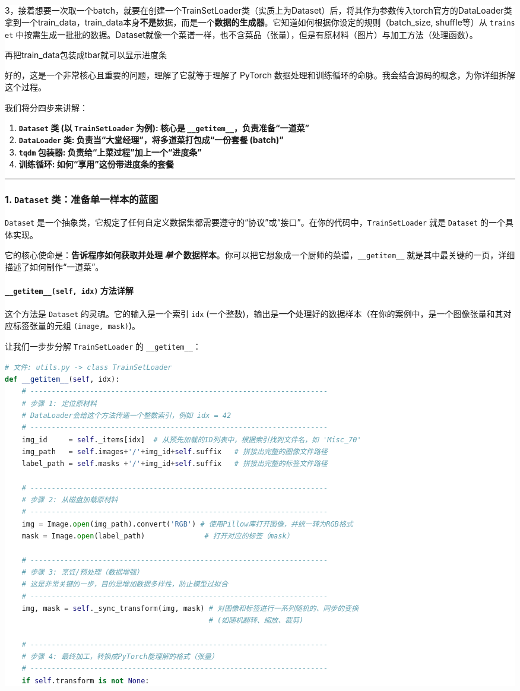 




3，接着想要一次取一个batch，就要在创建一个TrainSetLoader类（实质上为Dataset）后，将其作为参数传入torch官方的DataLoader类拿到一个train_data，train_data本身**不是**数据，而是一个**数据的生成器**。它知道如何根据你设定的规则（batch_size, shuffle等）从 `trainset` 中按需生成一批批的数据。Dataset就像一个菜谱一样，也不含菜品（张量），但是有原材料（图片）与加工方法（处理函数）。

再把train_data包装成tbar就可以显示进度条













好的，这是一个非常核心且重要的问题，理解了它就等于理解了 PyTorch 数据处理和训练循环的命脉。我会结合源码的概念，为你详细拆解这个过程。

我们将分四步来讲解：

1. **`Dataset` 类 (以 `TrainSetLoader` 为例): 核心是 `__getitem__`，负责准备“一道菜”**
2. **`DataLoader` 类: 负责当“大堂经理”，将多道菜打包成“一份套餐 (batch)”**
3. **`tqdm` 包装器: 负责给“上菜过程”加上一个“进度条”**
4. **训练循环: 如何“享用”这份带进度条的套餐**

---

### 1. `Dataset` 类：准备单一样本的蓝图

`Dataset` 是一个抽象类，它规定了任何自定义数据集都需要遵守的“协议”或“接口”。在你的代码中，`TrainSetLoader` 就是 `Dataset` 的一个具体实现。

它的核心使命是：**告诉程序如何获取并处理 _单个_ 数据样本**。你可以把它想象成一个厨师的菜谱，`__getitem__` 就是其中最关键的一页，详细描述了如何制作“一道菜”。

#### `__getitem__(self, idx)` 方法详解

这个方法是 `Dataset` 的灵魂。它的输入是一个索引 `idx` (一个整数)，输出是**一个**处理好的数据样本（在你的案例中，是一个图像张量和其对应标签张量的元组 `(image, mask)`)。

让我们一步步分解 `TrainSetLoader` 的 `__getitem__`：

```python
# 文件: utils.py -> class TrainSetLoader
def __getitem__(self, idx):
    # ----------------------------------------------------------------------
    # 步骤 1: 定位原材料
    # DataLoader会给这个方法传递一个整数索引，例如 idx = 42
    # ----------------------------------------------------------------------
    img_id     = self._items[idx]  # 从预先加载的ID列表中，根据索引找到文件名，如 'Misc_70'
    img_path   = self.images+'/'+img_id+self.suffix   # 拼接出完整的图像文件路径
    label_path = self.masks +'/'+img_id+self.suffix   # 拼接出完整的标签文件路径

    # ----------------------------------------------------------------------
    # 步骤 2: 从磁盘加载原材料
    # ----------------------------------------------------------------------
    img = Image.open(img_path).convert('RGB') # 使用Pillow库打开图像，并统一转为RGB格式
    mask = Image.open(label_path)              # 打开对应的标签（mask）

    # ----------------------------------------------------------------------
    # 步骤 3: 烹饪/预处理（数据增强）
    # 这是非常关键的一步，目的是增加数据多样性，防止模型过拟合
    # ----------------------------------------------------------------------
    img, mask = self._sync_transform(img, mask) # 对图像和标签进行一系列随机的、同步的变换
                                                # (如随机翻转、缩放、裁剪)

    # ----------------------------------------------------------------------
    # 步骤 4: 最终加工，转换成PyTorch能理解的格式（张量）
    # ----------------------------------------------------------------------
    if self.transform is not None:
```